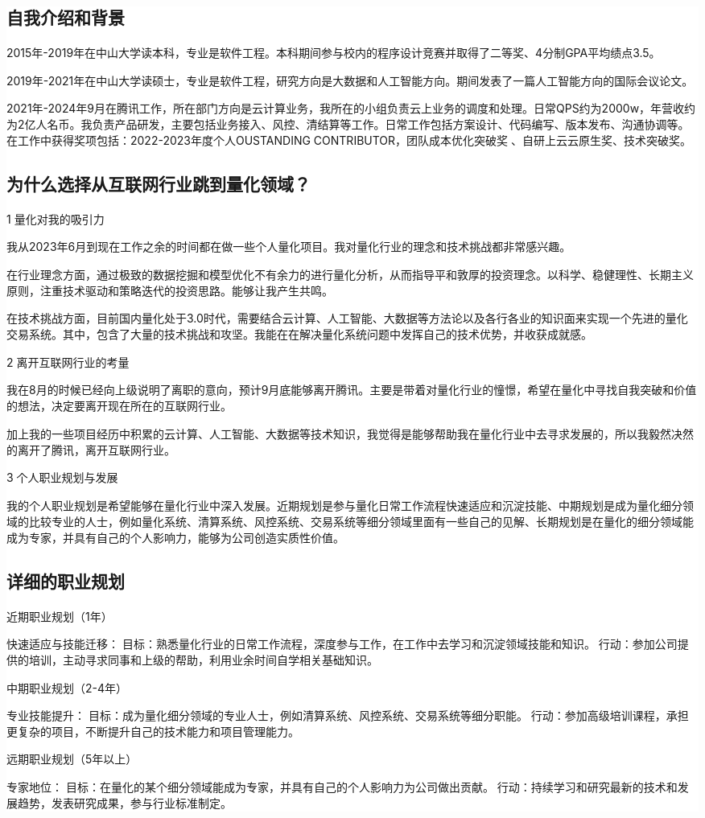 ## 自我介绍和背景
2015年-2019年在中山大学读本科，专业是软件工程。本科期间参与校内的程序设计竞赛并取得了二等奖、4分制GPA平均绩点3.5。

2019年-2021年在中山大学读硕士，专业是软件工程，研究方向是大数据和人工智能方向。期间发表了一篇人工智能方向的国际会议论文。

2021年-2024年9月在腾讯工作，所在部门方向是云计算业务，我所在的小组负责云上业务的调度和处理。日常QPS约为2000w，年营收约为2亿人名币。我负责产品研发，主要包括业务接入、风控、清结算等工作。日常工作包括方案设计、代码编写、版本发布、沟通协调等。在工作中获得奖项包括：2022-2023年度个人OUSTANDING CONTRIBUTOR，团队成本优化突破奖 、自研上云云原生奖、技术突破奖。

## 为什么选择从互联网行业跳到量化领域？

1 量化对我的吸引力

我从2023年6月到现在工作之余的时间都在做一些个人量化项目。我对量化行业的理念和技术挑战都非常感兴趣。

在行业理念方面，通过极致的数据挖掘和模型优化不有余力的进行量化分析，从而指导平和敦厚的投资理念。以科学、稳健理性、长期主义原则，注重技术驱动和策略迭代的投资思路。能够让我产生共鸣。

在技术挑战方面，目前国内量化处于3.0时代，需要结合云计算、人工智能、大数据等方法论以及各行各业的知识面来实现一个先进的量化交易系统。其中，包含了大量的技术挑战和攻坚。我能在在解决量化系统问题中发挥自己的技术优势，并收获成就感。


2 离开互联网行业的考量

我在8月的时候已经向上级说明了离职的意向，预计9月底能够离开腾讯。主要是带着对量化行业的憧憬，希望在量化中寻找自我突破和价值的想法，决定要离开现在所在的互联网行业。

加上我的一些项目经历中积累的云计算、人工智能、大数据等技术知识，我觉得是能够帮助我在量化行业中去寻求发展的，所以我毅然决然的离开了腾讯，离开互联网行业。


3 个人职业规划与发展

我的个人职业规划是希望能够在量化行业中深入发展。近期规划是参与量化日常工作流程快速适应和沉淀技能、中期规划是成为量化细分领域的比较专业的人士，例如量化系统、清算系统、风控系统、交易系统等细分领域里面有一些自己的见解、长期规划是在量化的细分领域能成为专家，并具有自己的个人影响力，能够为公司创造实质性价值。




## 详细的职业规划

近期职业规划（1年）

快速适应与技能迁移：
目标：熟悉量化行业的日常工作流程，深度参与工作，在工作中去学习和沉淀领域技能和知识。
行动：参加公司提供的培训，主动寻求同事和上级的帮助，利用业余时间自学相关基础知识。



中期职业规划（2-4年）

专业技能提升：
目标：成为量化细分领域的专业人士，例如清算系统、风控系统、交易系统等细分职能。
行动：参加高级培训课程，承担更复杂的项目，不断提升自己的技术能力和项目管理能力。


远期职业规划（5年以上）

专家地位：
目标：在量化的某个细分领域能成为专家，并具有自己的个人影响力为公司做出贡献。
行动：持续学习和研究最新的技术和发展趋势，发表研究成果，参与行业标准制定。


